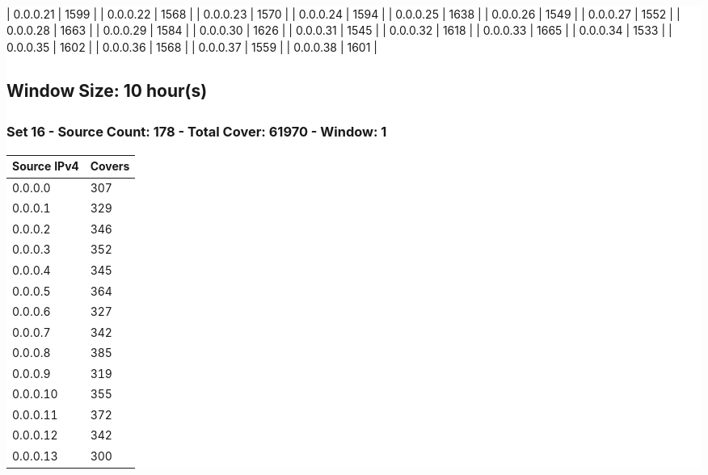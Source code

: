 | 0.0.0.21 | 1599 |
| 0.0.0.22 | 1568 |
| 0.0.0.23 | 1570 |
| 0.0.0.24 | 1594 |
| 0.0.0.25 | 1638 |
| 0.0.0.26 | 1549 |
| 0.0.0.27 | 1552 |
| 0.0.0.28 | 1663 |
| 0.0.0.29 | 1584 |
| 0.0.0.30 | 1626 |
| 0.0.0.31 | 1545 |
| 0.0.0.32 | 1618 |
| 0.0.0.33 | 1665 |
| 0.0.0.34 | 1533 |
| 0.0.0.35 | 1602 |
| 0.0.0.36 | 1568 |
| 0.0.0.37 | 1559 |
| 0.0.0.38 | 1601 |

## Window Size: 10 hour(s)

### Set 16 - Source Count: 178 - Total Cover: 61970 - Window: 1

| Source IPv4 | Covers |
| --- | --- |
| 0.0.0.0 | 307 |
| 0.0.0.1 | 329 |
| 0.0.0.2 | 346 |
| 0.0.0.3 | 352 |
| 0.0.0.4 | 345 |
| 0.0.0.5 | 364 |
| 0.0.0.6 | 327 |
| 0.0.0.7 | 342 |
| 0.0.0.8 | 385 |
| 0.0.0.9 | 319 |
| 0.0.0.10 | 355 |
| 0.0.0.11 | 372 |
| 0.0.0.12 | 342 |
| 0.0.0.13 | 300 |